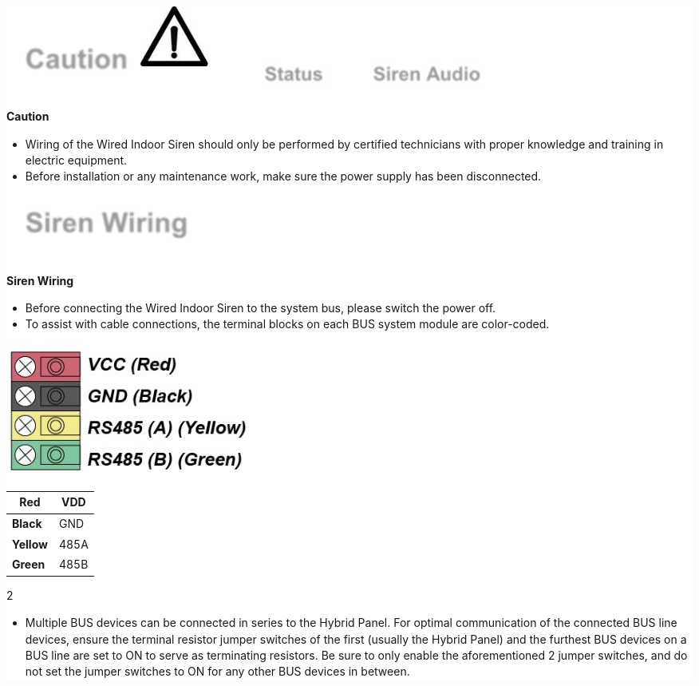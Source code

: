 ![](<.gitbook/assets/10 (12) (1).png>) ![](<.gitbook/assets/11 (4).jpeg>) ![](<.gitbook/assets/12 (3).jpeg>)

**Caution**

* Wiring of the Wired Indoor Siren should only be performed by certified technicians with proper knowledge and training in electric equipment.
* Before installation or any maintenance work, make sure the power supply has been disconnected.

![](<.gitbook/assets/13 (2).jpeg>)

**Siren Wiring**

* Before connecting the Wired Indoor Siren to the system bus, please switch the power off.
* To assist with cable connections, the terminal blocks on each BUS system module are color-coded.

![](<.gitbook/assets/14 (2).jpeg>)

| **Red**    | VDD  |
| ---------- | ---- |
| **Black**  | GND  |
| **Yellow** | 485A |
| **Green**  | 485B |

2

* Multiple BUS devices can be connected in series to the Hybrid Panel. For optimal communication of the connected BUS line devices, ensure the terminal resistor jumper switches of the first (usually the Hybrid Panel) and the furthest BUS devices on a BUS line are set to ON to serve as terminating resistors. Be sure to only enable the aforementioned 2 jumper switches, and do not set the jumper switches to ON for any other BUS devices in between.
